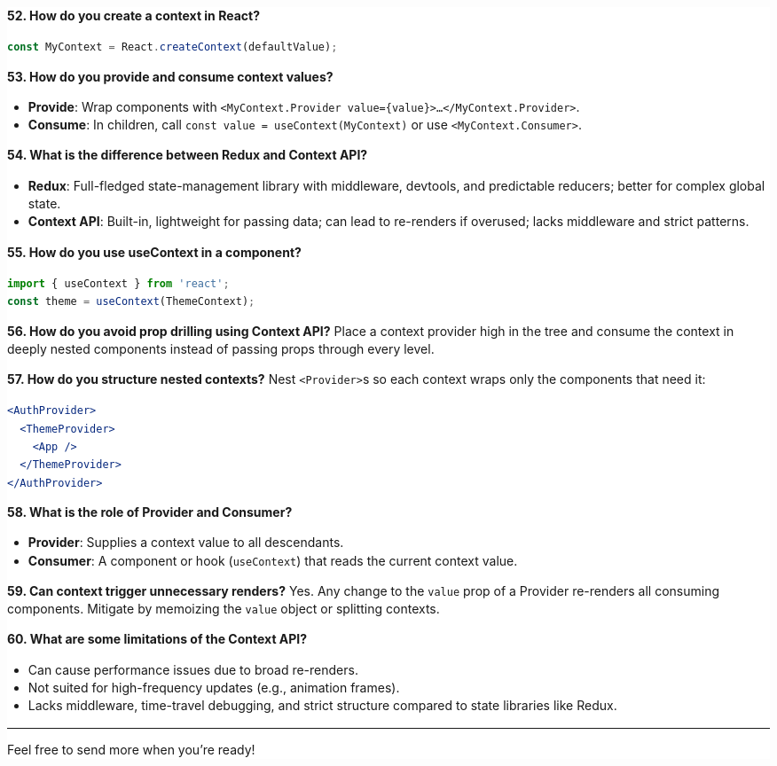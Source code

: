 **52. How do you create a context in React?**

```js
const MyContext = React.createContext(defaultValue);
```

**53. How do you provide and consume context values?**

* **Provide**: Wrap components with `<MyContext.Provider value={value}>…</MyContext.Provider>`.
* **Consume**: In children, call `const value = useContext(MyContext)` or use `<MyContext.Consumer>`.

**54. What is the difference between Redux and Context API?**

* **Redux**: Full-fledged state-management library with middleware, devtools, and predictable reducers; better for complex global state.
* **Context API**: Built-in, lightweight for passing data; can lead to re-renders if overused; lacks middleware and strict patterns.

**55. How do you use useContext in a component?**

```js
import { useContext } from 'react';
const theme = useContext(ThemeContext);
```

**56. How do you avoid prop drilling using Context API?**
Place a context provider high in the tree and consume the context in deeply nested components instead of passing props through every level.

**57. How do you structure nested contexts?**
Nest `<Provider>`s so each context wraps only the components that need it:

```jsx
<AuthProvider>
  <ThemeProvider>
    <App />
  </ThemeProvider>
</AuthProvider>
```

**58. What is the role of Provider and Consumer?**

* **Provider**: Supplies a context value to all descendants.
* **Consumer**: A component or hook (`useContext`) that reads the current context value.

**59. Can context trigger unnecessary renders?**
Yes. Any change to the `value` prop of a Provider re-renders all consuming components. Mitigate by memoizing the `value` object or splitting contexts.

**60. What are some limitations of the Context API?**

* Can cause performance issues due to broad re-renders.
* Not suited for high-frequency updates (e.g., animation frames).
* Lacks middleware, time-travel debugging, and strict structure compared to state libraries like Redux.

---

Feel free to send more when you’re ready!
